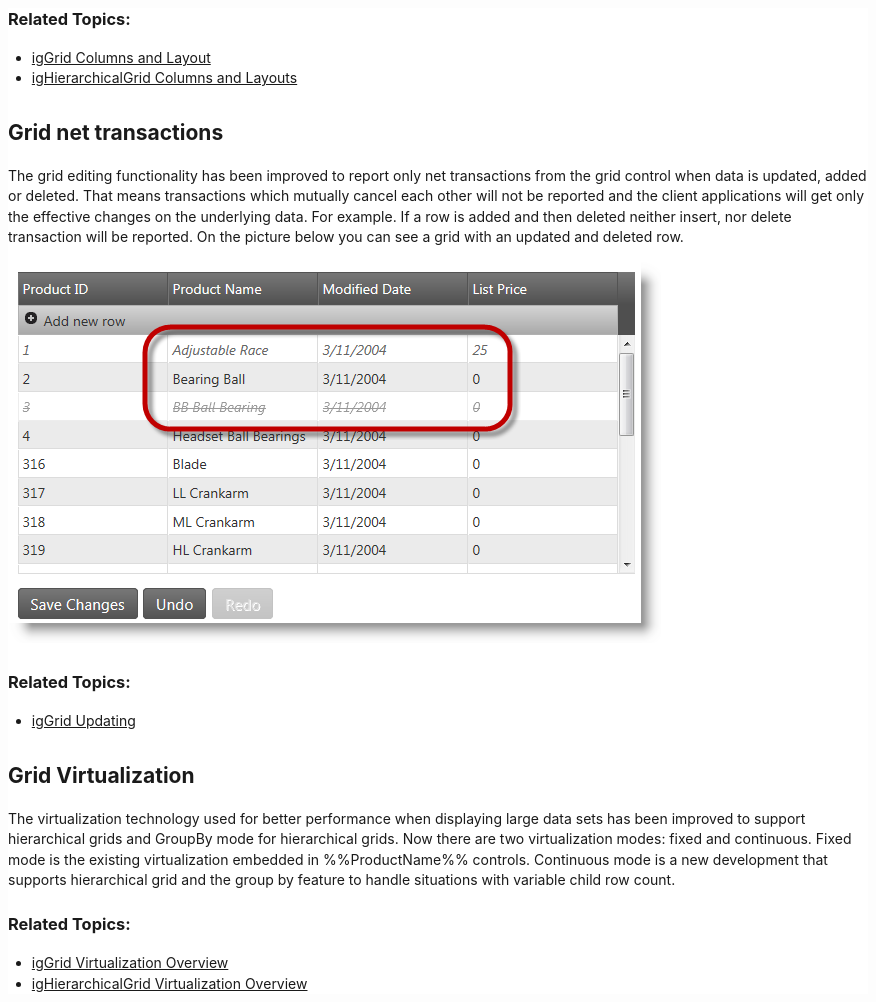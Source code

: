 ### Related Topics:

-   [igGrid Columns and Layout](igGrid-Columns-and-Layout.html)
-   [igHierarchicalGrid Columns and Layouts](igHierarchicalGrid-Columns-and-Layouts.html)

## <a id="grid-net-transactions"></a> Grid net transactions

The grid editing functionality has been improved to report only net transactions from the grid control when data is updated, added or deleted. That means transactions which mutually cancel each other will not be reported and the client applications will get only the effective changes on the underlying data. For example. If a row is added and then deleted neither insert, nor delete transaction will be reported. On the picture below you can see a grid with an updated and deleted row.

![](images/Whats_New_in_2012_Volume_1_5.png)

### Related Topics:

-   [igGrid Updating](igGrid-Updating.html)

## <a id="grid-virtualization"></a> Grid Virtualization

The virtualization technology used for better performance when displaying large data sets has been improved to support hierarchical grids and GroupBy mode for hierarchical grids. Now there are two virtualization modes: fixed and continuous. Fixed mode is the existing virtualization embedded in %%ProductName%% controls. Continuous mode is a new development that supports hierarchical grid and the group by feature to handle situations with variable child row count.

### Related Topics:

-   [igGrid Virtualization Overview](igGrid-Virtualization-Overview.html)
-   [igHierarchicalGrid Virtualization Overview](igHierarchicalGrid-Virtualization-Overview.html)
